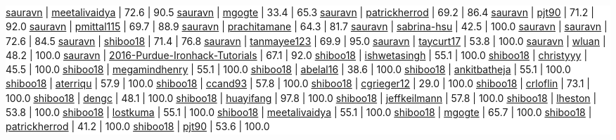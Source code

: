 [sauravn](http://phase1-greenironhack-sauravn.herokuapp.com/index.html) | [meetalivaidya](http://greenironhack2016.herokuapp.com/p2-meetalivaidya/index.html) | 72.6 | 90.5
[sauravn](http://phase1-greenironhack-sauravn.herokuapp.com/index.html) | [mgogte](http://greenironhack2016.herokuapp.com/p2-mgogte/IronHack.html) | 33.4 | 65.3
[sauravn](http://phase1-greenironhack-sauravn.herokuapp.com/index.html) | [patrickherrod](http://greenironhack2016.herokuapp.com/p2-patrickherrod/index.html) | 69.2 | 86.4
[sauravn](http://phase1-greenironhack-sauravn.herokuapp.com/index.html) | [pjt90](http://greenironhack2016.herokuapp.com/p2-pjt90/FreshVeggies) | 71.2 | 92.0
[sauravn](http://phase1-greenironhack-sauravn.herokuapp.com/index.html) | [pmittal115](http://greenironhack2016.herokuapp.com/p2-pmittal115/index.html) | 69.7 | 88.9
[sauravn](http://phase1-greenironhack-sauravn.herokuapp.com/index.html) | [prachitamane](http://greenironhack2016.herokuapp.com/p2-prachitamane/index.html) | 64.3 | 81.7
[sauravn](http://phase1-greenironhack-sauravn.herokuapp.com/index.html) | [sabrina-hsu](http://greenironhack2016.herokuapp.com/p2-sabrina-hsu/Project%202%20Website.html) | 42.5 | 100.0
[sauravn](http://phase1-greenironhack-sauravn.herokuapp.com/index.html) | [sauravn](http://greenironhack2016.herokuapp.com/p2-sauravn/index.html) | 72.6 | 84.5
[sauravn](http://phase1-greenironhack-sauravn.herokuapp.com/index.html) | [shiboo18](http://greenironhack2016.herokuapp.com/p2-shiboo18/ProjectFiles) | 71.4 | 76.8
[sauravn](http://phase1-greenironhack-sauravn.herokuapp.com/index.html) | [tanmayee123](http://greenironhack2016.herokuapp.com/p2-tanmayee123/map.html) | 69.9 | 95.0
[sauravn](http://phase1-greenironhack-sauravn.herokuapp.com/index.html) | [taycurt17](http://greenironhack2016.herokuapp.com/p2-taycurt17/Purdue%20Iron%20Hacks/map.html) | 53.8 | 100.0
[sauravn](http://phase1-greenironhack-sauravn.herokuapp.com/index.html) | [wluan](http://greenironhack2016.herokuapp.com/p2-wluan/index) | 48.2 | 100.0
[sauravn](http://phase1-greenironhack-sauravn.herokuapp.com/index.html) | [2016-Purdue-Ironhack-Tutorials](http://rawgit.com/priyankjain/2016-Purdue-Ironhack-Tutorials/master/2016-Purdue-Ironhacks-Tutorial-Project.html) | 67.1 | 92.0
[shiboo18](http://phase1-greenironhack-shiboo18.herokuapp.com/) | [ishwetasingh](http://gironhack-ishwetasingh-2016p2.herokuapp.com/) | 55.1 | 100.0
[shiboo18](http://phase1-greenironhack-shiboo18.herokuapp.com/) | [christyyy](http://greenironhack2016.herokuapp.com/p2-Christyyy/ironhack.html) | 45.5 | 100.0
[shiboo18](http://phase1-greenironhack-shiboo18.herokuapp.com/) | [megamindhenry](http://greenironhack2016.herokuapp.com/p2-MegamindHenry/index.html) | 55.1 | 100.0
[shiboo18](http://phase1-greenironhack-shiboo18.herokuapp.com/) | [abelal16](http://greenironhack2016.herokuapp.com/p2-abelal16/index.html) | 38.6 | 100.0
[shiboo18](http://phase1-greenironhack-shiboo18.herokuapp.com/) | [ankitbatheja](http://greenironhack2016.herokuapp.com/p2-ankitbatheja/index.html) | 55.1 | 100.0
[shiboo18](http://phase1-greenironhack-shiboo18.herokuapp.com/) | [aterriqu](http://greenironhack2016.herokuapp.com/p2-aterriqu/Phase) | 57.9 | 100.0
[shiboo18](http://phase1-greenironhack-shiboo18.herokuapp.com/) | [ccand93](http://greenironhack2016.herokuapp.com/p2-ccand93/index) | 57.8 | 100.0
[shiboo18](http://phase1-greenironhack-shiboo18.herokuapp.com/) | [cgrieger12](http://greenironhack2016.herokuapp.com/p2-cgrieger12/index.html) | 29.0 | 100.0
[shiboo18](http://phase1-greenironhack-shiboo18.herokuapp.com/) | [crloflin](http://greenironhack2016.herokuapp.com/p2-crloflin/test.html) | 73.1 | 100.0
[shiboo18](http://phase1-greenironhack-shiboo18.herokuapp.com/) | [dengc](http://greenironhack2016.herokuapp.com/p2-dengc/index.html) | 48.1 | 100.0
[shiboo18](http://phase1-greenironhack-shiboo18.herokuapp.com/) | [huayifang](http://greenironhack2016.herokuapp.com/p2-huayifang/index.html) | 97.8 | 100.0
[shiboo18](http://phase1-greenironhack-shiboo18.herokuapp.com/) | [jeffkeilmann](http://greenironhack2016.herokuapp.com/p2-jeffkeilmann/index) | 57.8 | 100.0
[shiboo18](http://phase1-greenironhack-shiboo18.herokuapp.com/) | [lheston](http://greenironhack2016.herokuapp.com/p2-lheston/index.html) | 53.8 | 100.0
[shiboo18](http://phase1-greenironhack-shiboo18.herokuapp.com/) | [lostkuma](http://greenironhack2016.herokuapp.com/p2-lostkuma/index.html) | 55.1 | 100.0
[shiboo18](http://phase1-greenironhack-shiboo18.herokuapp.com/) | [meetalivaidya](http://greenironhack2016.herokuapp.com/p2-meetalivaidya/index.html) | 55.1 | 100.0
[shiboo18](http://phase1-greenironhack-shiboo18.herokuapp.com/) | [mgogte](http://greenironhack2016.herokuapp.com/p2-mgogte/IronHack.html) | 65.7 | 100.0
[shiboo18](http://phase1-greenironhack-shiboo18.herokuapp.com/) | [patrickherrod](http://greenironhack2016.herokuapp.com/p2-patrickherrod/index.html) | 41.2 | 100.0
[shiboo18](http://phase1-greenironhack-shiboo18.herokuapp.com/) | [pjt90](http://greenironhack2016.herokuapp.com/p2-pjt90/FreshVeggies) | 53.6 | 100.0